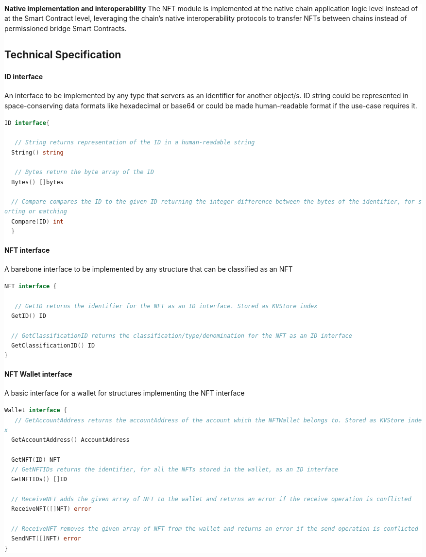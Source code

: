 **Native implementation and interoperability**
The NFT module is implemented at the native chain application logic level instead of at the Smart Contract level, leveraging the chain’s native interoperability protocols to transfer NFTs between chains instead of permissioned bridge Smart Contracts.

## Technical Specification


#### ID interface

An interface to be implemented by any type that servers as an identifier for another object/s. ID string could be represented in space-conserving data formats like hexadecimal or base64 or could be made human-readable format if the use-case requires it.

``` go
ID interface{

   // String returns representation of the ID in a human-readable string
  String() string

   // Bytes return the byte array of the ID
  Bytes() []bytes

  // Compare compares the ID to the given ID returning the integer difference between the bytes of the identifier, for sorting or matching
  Compare(ID) int
  }
```
#### NFT interface

A barebone interface to be implemented by any structure that can be classified as an NFT

``` go
NFT interface {

   // GetID returns the identifier for the NFT as an ID interface. Stored as KVStore index
  GetID() ID

  // GetClassificationID returns the classification/type/denomination for the NFT as an ID interface
  GetClassificationID() ID
}
```

#### NFT Wallet interface

A basic interface for a wallet for structures implementing the NFT interface

``` go
Wallet interface {
   // GetAccountAddress returns the accountAddress of the account which the NFTWallet belongs to. Stored as KVStore index
  GetAccountAddress() AccountAddress

  GetNFT(ID) NFT
  // GetNFTIDs returns the identifier, for all the NFTs stored in the wallet, as an ID interface
  GetNFTIDs() []ID

  // ReceiveNFT adds the given array of NFT to the wallet and returns an error if the receive operation is conflicted
  ReceiveNFT([]NFT) error

  // ReceiveNFT removes the given array of NFT from the wallet and returns an error if the send operation is conflicted
  SendNFT([]NFT) error
}
```